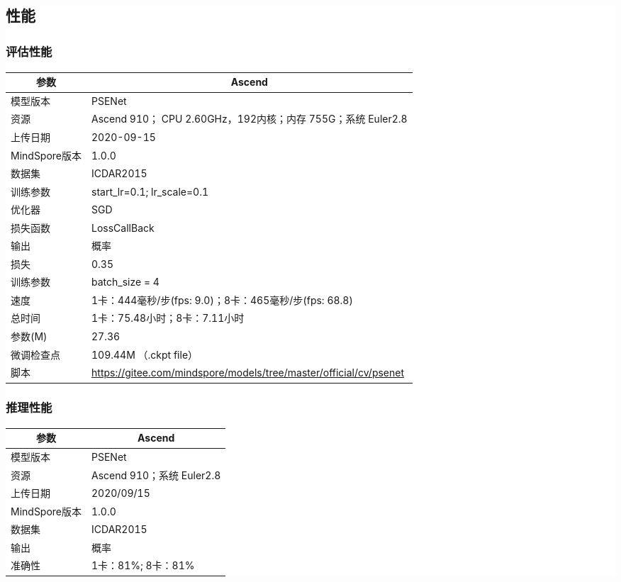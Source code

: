 ## 性能

### 评估性能

| 参数 | Ascend |
| -------------------------- | ----------------------------------------------------------- |
| 模型版本 | PSENet |
| 资源 | Ascend 910； CPU 2.60GHz，192内核；内存 755G；系统 Euler2.8 |
| 上传日期 | 2020-09-15 |
| MindSpore版本 | 1.0.0 |
| 数据集 | ICDAR2015 |
| 训练参数 | start_lr=0.1; lr_scale=0.1 |
| 优化器 | SGD |
| 损失函数 | LossCallBack |
| 输出 | 概率 |
| 损失 | 0.35 |
| 训练参数 | batch_size = 4 |
| 速度 | 1卡：444毫秒/步(fps: 9.0)；8卡：465毫秒/步(fps: 68.8) |
| 总时间 | 1卡：75.48小时；8卡：7.11小时|
| 参数(M) | 27.36 |
| 微调检查点 | 109.44M （.ckpt file） |
| 脚本 | <https://gitee.com/mindspore/models/tree/master/official/cv/psenet> |

### 推理性能

| 参数 | Ascend |
| ------------------- | --------------------------- |
| 模型版本 | PSENet |
| 资源 | Ascend 910；系统 Euler2.8 |
| 上传日期 | 2020/09/15 |
| MindSpore版本 | 1.0.0 |
| 数据集| ICDAR2015 |
| 输出 | 概率 |
| 准确性 | 1卡：81%; 8卡：81% |
